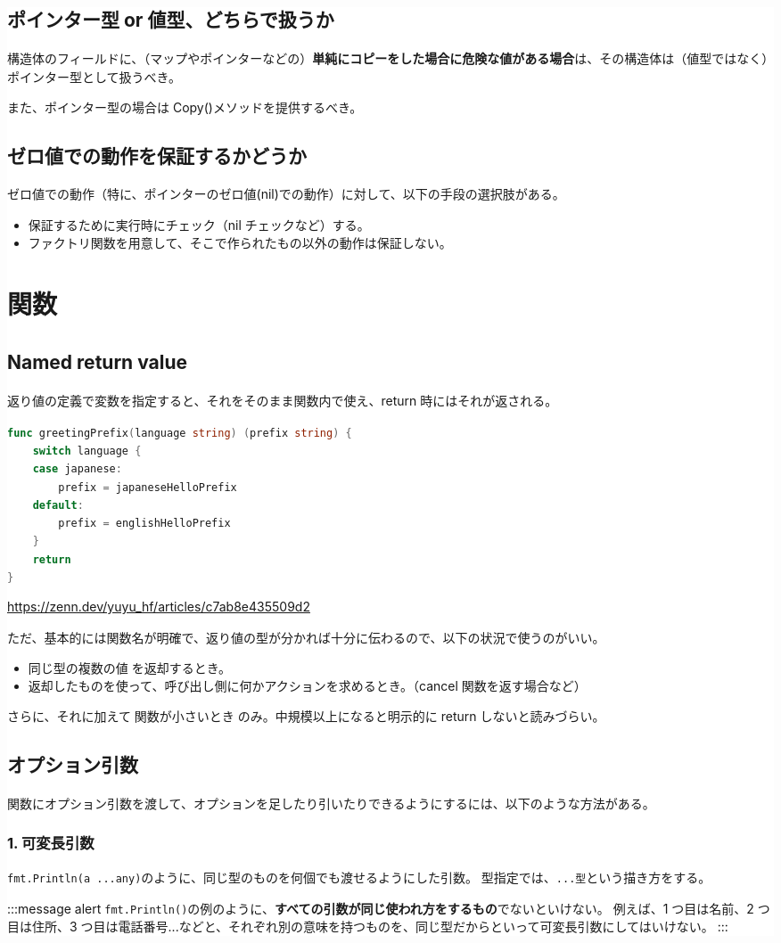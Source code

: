 ## ポインター型 or 値型、どちらで扱うか

構造体のフィールドに、（マップやポインターなどの）**単純にコピーをした場合に危険な値がある場合**は、その構造体は（値型ではなく）ポインター型として扱うべき。

また、ポインター型の場合は Copy()メソッドを提供するべき。

## ゼロ値での動作を保証するかどうか

ゼロ値での動作（特に、ポインターのゼロ値(nil)での動作）に対して、以下の手段の選択肢がある。

- 保証するために実行時にチェック（nil チェックなど）する。
- ファクトリ関数を用意して、そこで作られたもの以外の動作は保証しない。

# 関数

## Named return value

返り値の定義で変数を指定すると、それをそのまま関数内で使え、return 時にはそれが返される。

```go
func greetingPrefix(language string) (prefix string) {
	switch language {
	case japanese:
		prefix = japaneseHelloPrefix
	default:
		prefix = englishHelloPrefix
	}
	return
}
```

https://zenn.dev/yuyu_hf/articles/c7ab8e435509d2

ただ、基本的には関数名が明確で、返り値の型が分かれば十分に伝わるので、以下の状況で使うのがいい。

- 同じ型の複数の値 を返却するとき。
- 返却したものを使って、呼び出し側に何かアクションを求めるとき。（cancel 関数を返す場合など）

さらに、それに加えて 関数が小さいとき のみ。中規模以上になると明示的に return しないと読みづらい。

## オプション引数

関数にオプション引数を渡して、オプションを足したり引いたりできるようにするには、以下のような方法がある。

### 1. 可変長引数

`fmt.Println(a ...any)`のように、同じ型のものを何個でも渡せるようにした引数。
型指定では、`...型`という描き方をする。

:::message alert
`fmt.Println()`の例のように、**すべての引数が同じ使われ方をするもの**でないといけない。
例えば、1 つ目は名前、2 つ目は住所、3 つ目は電話番号...などと、それぞれ別の意味を持つものを、同じ型だからといって可変長引数にしてはいけない。
:::
